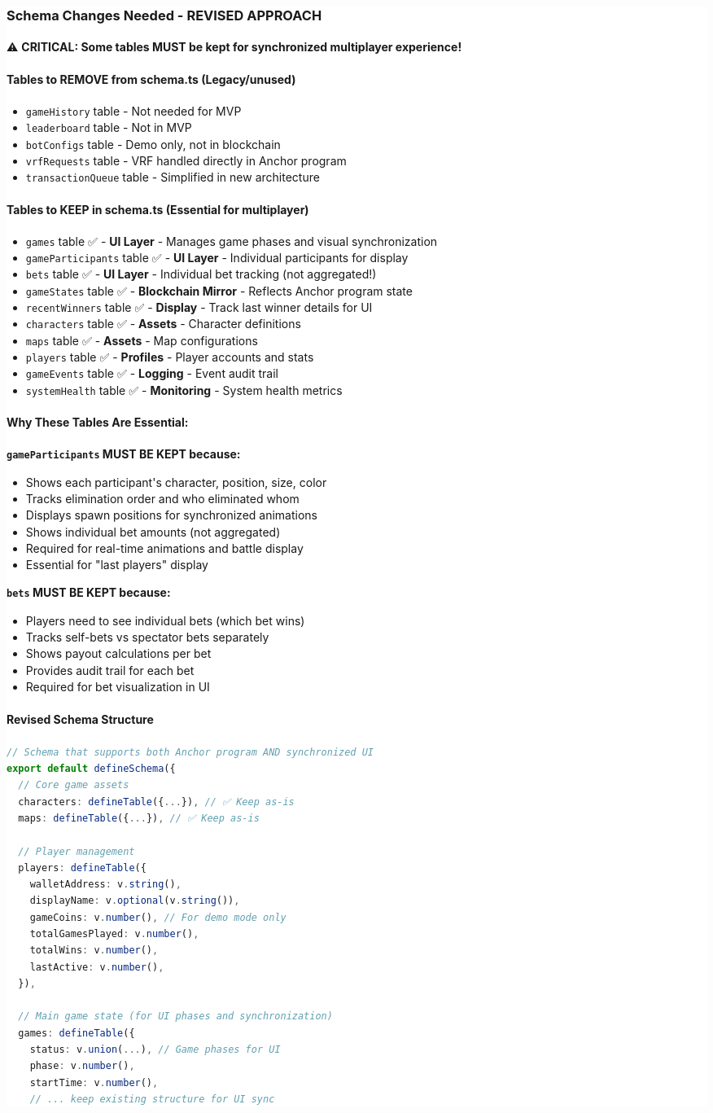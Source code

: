 ### **Schema Changes Needed - REVISED APPROACH**

⚠️ **CRITICAL: Some tables MUST be kept for synchronized multiplayer experience!**

#### **Tables to REMOVE from schema.ts** (Legacy/unused)
- `gameHistory` table - Not needed for MVP
- `leaderboard` table - Not in MVP
- `botConfigs` table - Demo only, not in blockchain
- `vrfRequests` table - VRF handled directly in Anchor program
- `transactionQueue` table - Simplified in new architecture

#### **Tables to KEEP in schema.ts** (Essential for multiplayer)
- `games` table ✅ - **UI Layer** - Manages game phases and visual synchronization
- `gameParticipants` table ✅ - **UI Layer** - Individual participants for display
- `bets` table ✅ - **UI Layer** - Individual bet tracking (not aggregated!)
- `gameStates` table ✅ - **Blockchain Mirror** - Reflects Anchor program state
- `recentWinners` table ✅ - **Display** - Track last winner details for UI
- `characters` table ✅ - **Assets** - Character definitions
- `maps` table ✅ - **Assets** - Map configurations
- `players` table ✅ - **Profiles** - Player accounts and stats
- `gameEvents` table ✅ - **Logging** - Event audit trail
- `systemHealth` table ✅ - **Monitoring** - System health metrics

#### **Why These Tables Are Essential:**

**`gameParticipants` MUST BE KEPT because:**
- Shows each participant's character, position, size, color
- Tracks elimination order and who eliminated whom
- Displays spawn positions for synchronized animations
- Shows individual bet amounts (not aggregated)
- Required for real-time animations and battle display
- Essential for "last players" display

**`bets` MUST BE KEPT because:**
- Players need to see individual bets (which bet wins)
- Tracks self-bets vs spectator bets separately
- Shows payout calculations per bet
- Provides audit trail for each bet
- Required for bet visualization in UI

#### **Revised Schema Structure**
```typescript
// Schema that supports both Anchor program AND synchronized UI
export default defineSchema({
  // Core game assets
  characters: defineTable({...}), // ✅ Keep as-is
  maps: defineTable({...}), // ✅ Keep as-is
  
  // Player management
  players: defineTable({
    walletAddress: v.string(),
    displayName: v.optional(v.string()),
    gameCoins: v.number(), // For demo mode only
    totalGamesPlayed: v.number(),
    totalWins: v.number(),
    lastActive: v.number(),
  }),
  
  // Main game state (for UI phases and synchronization)
  games: defineTable({
    status: v.union(...), // Game phases for UI
    phase: v.number(),
    startTime: v.number(),
    // ... keep existing structure for UI sync
```